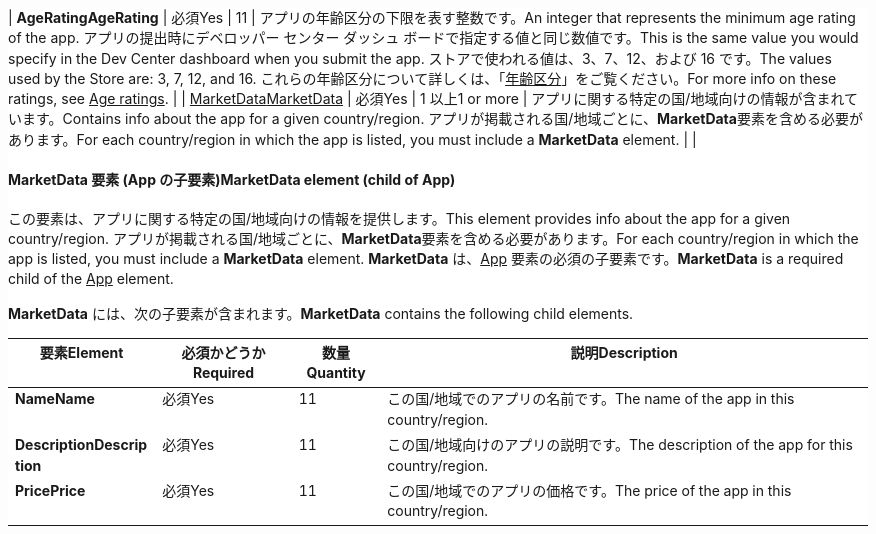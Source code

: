 |  **<span data-ttu-id="ca1de-236">AgeRating</span><span class="sxs-lookup"><span data-stu-id="ca1de-236">AgeRating</span></span>**  |    <span data-ttu-id="ca1de-237">必須</span><span class="sxs-lookup"><span data-stu-id="ca1de-237">Yes</span></span>  |  <span data-ttu-id="ca1de-238">1</span><span class="sxs-lookup"><span data-stu-id="ca1de-238">1</span></span>   |     <span data-ttu-id="ca1de-239">アプリの年齢区分の下限を表す整数です。</span><span class="sxs-lookup"><span data-stu-id="ca1de-239">An integer that represents the minimum age rating of the app.</span></span> <span data-ttu-id="ca1de-240">アプリの提出時にデベロッパー センター ダッシュ ボードで指定する値と同じ数値です。</span><span class="sxs-lookup"><span data-stu-id="ca1de-240">This is the same value you would specify in the Dev Center dashboard when you submit the app.</span></span> <span data-ttu-id="ca1de-241">ストアで使われる値は、3、7、12、および 16 です。</span><span class="sxs-lookup"><span data-stu-id="ca1de-241">The values used by the Store are: 3, 7, 12, and 16.</span></span> <span data-ttu-id="ca1de-242">これらの年齢区分について詳しくは、「[年齢区分](../publish/age-ratings.md)」をご覧ください。</span><span class="sxs-lookup"><span data-stu-id="ca1de-242">For more info on these ratings, see [Age ratings](../publish/age-ratings.md).</span></span>        |
|  [<span data-ttu-id="ca1de-243">MarketData</span><span class="sxs-lookup"><span data-stu-id="ca1de-243">MarketData</span></span>](#marketdata-child-of-app)  |    <span data-ttu-id="ca1de-244">必須</span><span class="sxs-lookup"><span data-stu-id="ca1de-244">Yes</span></span>  |  <span data-ttu-id="ca1de-245">1 以上</span><span class="sxs-lookup"><span data-stu-id="ca1de-245">1 or more</span></span>      |    <span data-ttu-id="ca1de-246">アプリに関する特定の国/地域向けの情報が含まれています。</span><span class="sxs-lookup"><span data-stu-id="ca1de-246">Contains info about the app for a given country/region.</span></span> <span data-ttu-id="ca1de-247">アプリが掲載される国/地域ごとに、**MarketData**要素を含める必要があります。</span><span class="sxs-lookup"><span data-stu-id="ca1de-247">For each country/region in which the app is listed, you must include a **MarketData** element.</span></span>       |    |

<span id="marketdata-child-of-app"/>

#### <a name="marketdata-element-child-of-app"></a><span data-ttu-id="ca1de-248">MarketData 要素 (App の子要素)</span><span class="sxs-lookup"><span data-stu-id="ca1de-248">MarketData element (child of App)</span></span>

<span data-ttu-id="ca1de-249">この要素は、アプリに関する特定の国/地域向けの情報を提供します。</span><span class="sxs-lookup"><span data-stu-id="ca1de-249">This element provides info about the app for a given country/region.</span></span> <span data-ttu-id="ca1de-250">アプリが掲載される国/地域ごとに、**MarketData**要素を含める必要があります。</span><span class="sxs-lookup"><span data-stu-id="ca1de-250">For each country/region in which the app is listed, you must include a **MarketData** element.</span></span> <span data-ttu-id="ca1de-251">**MarketData** は、[App](#app-child-of-listinginformation) 要素の必須の子要素です。</span><span class="sxs-lookup"><span data-stu-id="ca1de-251">**MarketData** is a required child of the [App](#app-child-of-listinginformation) element.</span></span>

<span data-ttu-id="ca1de-252">**MarketData** には、次の子要素が含まれます。</span><span class="sxs-lookup"><span data-stu-id="ca1de-252">**MarketData** contains the following child elements.</span></span>

|  <span data-ttu-id="ca1de-253">要素</span><span class="sxs-lookup"><span data-stu-id="ca1de-253">Element</span></span>  |  <span data-ttu-id="ca1de-254">必須かどうか</span><span class="sxs-lookup"><span data-stu-id="ca1de-254">Required</span></span>  |  <span data-ttu-id="ca1de-255">数量</span><span class="sxs-lookup"><span data-stu-id="ca1de-255">Quantity</span></span>  | <span data-ttu-id="ca1de-256">説明</span><span class="sxs-lookup"><span data-stu-id="ca1de-256">Description</span></span>   |
|-------------|------------|--------|--------|
|  **<span data-ttu-id="ca1de-257">Name</span><span class="sxs-lookup"><span data-stu-id="ca1de-257">Name</span></span>**  |    <span data-ttu-id="ca1de-258">必須</span><span class="sxs-lookup"><span data-stu-id="ca1de-258">Yes</span></span>   |  <span data-ttu-id="ca1de-259">1</span><span class="sxs-lookup"><span data-stu-id="ca1de-259">1</span></span>   |   <span data-ttu-id="ca1de-260">この国/地域でのアプリの名前です。</span><span class="sxs-lookup"><span data-stu-id="ca1de-260">The name of the app in this country/region.</span></span>        |
|  **<span data-ttu-id="ca1de-261">Description</span><span class="sxs-lookup"><span data-stu-id="ca1de-261">Description</span></span>**  |    <span data-ttu-id="ca1de-262">必須</span><span class="sxs-lookup"><span data-stu-id="ca1de-262">Yes</span></span>  |  <span data-ttu-id="ca1de-263">1</span><span class="sxs-lookup"><span data-stu-id="ca1de-263">1</span></span>   |      <span data-ttu-id="ca1de-264">この国/地域向けのアプリの説明です。</span><span class="sxs-lookup"><span data-stu-id="ca1de-264">The description of the app for this country/region.</span></span>       |
|  **<span data-ttu-id="ca1de-265">Price</span><span class="sxs-lookup"><span data-stu-id="ca1de-265">Price</span></span>**  |    <span data-ttu-id="ca1de-266">必須</span><span class="sxs-lookup"><span data-stu-id="ca1de-266">Yes</span></span>  |  <span data-ttu-id="ca1de-267">1</span><span class="sxs-lookup"><span data-stu-id="ca1de-267">1</span></span>   |     <span data-ttu-id="ca1de-268">この国/地域でのアプリの価格です。</span><span class="sxs-lookup"><span data-stu-id="ca1de-268">The price of the app in this country/region.</span></span>        |